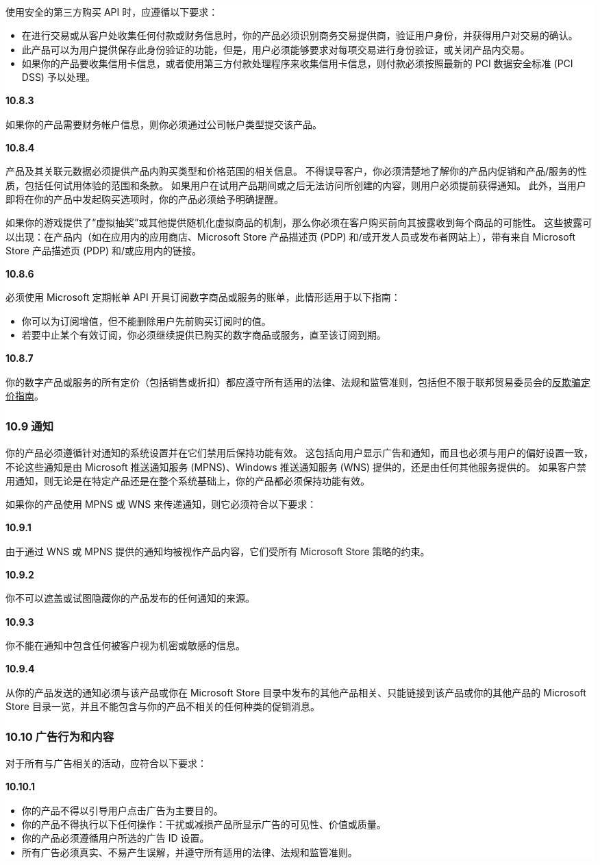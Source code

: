 使用安全的第三方购买 API 时，应遵循以下要求：
- 在进行交易或从客户处收集任何付款或财务信息时，你的产品必须识别商务交易提供商，验证用户身份，并获得用户对交易的确认。
- 此产品可以为用户提供保存此身份验证的功能，但是，用户必须能够要求对每项交易进行身份验证，或关闭产品内交易。
- 如果你的产品要收集信用卡信息，或者使用第三方付款处理程序来收集信用卡信息，则付款必须按照最新的 PCI 数据安全标准 (PCI DSS) 予以处理。

**10.8.3**

如果你的产品需要财务帐户信息，则你必须通过公司帐户类型提交该产品。

**10.8.4**

产品及其关联元数据必须提供产品内购买类型和价格范围的相关信息。 不得误导客户，你必须清楚地了解你的产品内促销和产品/服务的性质，包括任何试用体验的范围和条款。 如果用户在试用产品期间或之后无法访问所创建的内容，则用户必须提前获得通知。 此外，当用户即将在你的产品中发起购买选项时，你的产品必须给予明确提醒。

如果你的游戏提供了“虚拟抽奖”或其他提供随机化虚拟商品的机制，那么你必须在客户购买前向其披露收到每个商品的可能性。 这些披露可以出现：在产品内（如在应用内的应用商店、Microsoft Store 产品描述页 (PDP) 和/或开发人员或发布者网站上），带有来自 Microsoft Store 产品描述页 (PDP) 和/或应用内的链接。

**10.8.6**

必须使用 Microsoft 定期帐单 API 开具订阅数字商品或服务的账单，此情形适用于以下指南：
- 你可以为订阅增值，但不能删除用户先前购买订阅时的值。
- 若要中止某个有效订阅，你必须继续提供已购买的数字商品或服务，直至该订阅到期。

**10.8.7**

你的数字产品或服务的所有定价（包括销售或折扣）都应遵守所有适用的法律、法规和监管准则，包括但不限于联邦贸易委员会的[反欺骗定价指南](https://www.ecfr.gov/cgi-bin/text-idx?SID=676bd39fe43a808fcb417973b3d0247e&mc=true&tpl=/ecfrbrowse/Title16/16cfr233_main_02.tpl)。 

### <a name="109-notifications"></a>10.9 通知

你的产品必须遵循针对通知的系统设置并在它们禁用后保持功能有效。 这包括向用户显示广告和通知，而且也必须与用户的偏好设置一致，不论这些通知是由 Microsoft 推送通知服务 (MPNS)、Windows 推送通知服务 (WNS) 提供的，还是由任何其他服务提供的。 如果客户禁用通知，则无论是在特定产品还是在整个系统基础上，你的产品都必须保持功能有效。

如果你的产品使用 MPNS 或 WNS 来传递通知，则它必须符合以下要求：

**10.9.1**

由于通过 WNS 或 MPNS 提供的通知均被视作产品内容，它们受所有 Microsoft Store 策略的约束。

**10.9.2**

你不可以遮盖或试图隐藏你的产品发布的任何通知的来源。

**10.9.3**

你不能在通知中包含任何被客户视为机密或敏感的信息。

**10.9.4**

从你的产品发送的通知必须与该产品或你在 Microsoft Store 目录中发布的其他产品相关、只能链接到该产品或你的其他产品的 Microsoft Store 目录一览，并且不能包含与你的产品不相关的任何种类的促销消息。


### <a name="1010-advertising-conduct-and-content"></a>10.10 广告行为和内容

对于所有与广告相关的活动，应符合以下要求：

**10.10.1**

- 你的产品不得以引导用户点击广告为主要目的。
- 你的产品不得执行以下任何操作：干扰或减损产品所显示广告的可见性、价值或质量。
- 你的产品必须遵循用户所选的广告 ID 设置。
- 所有广告必须真实、不易产生误解，并遵守所有适用的法律、法规和监管准则。
